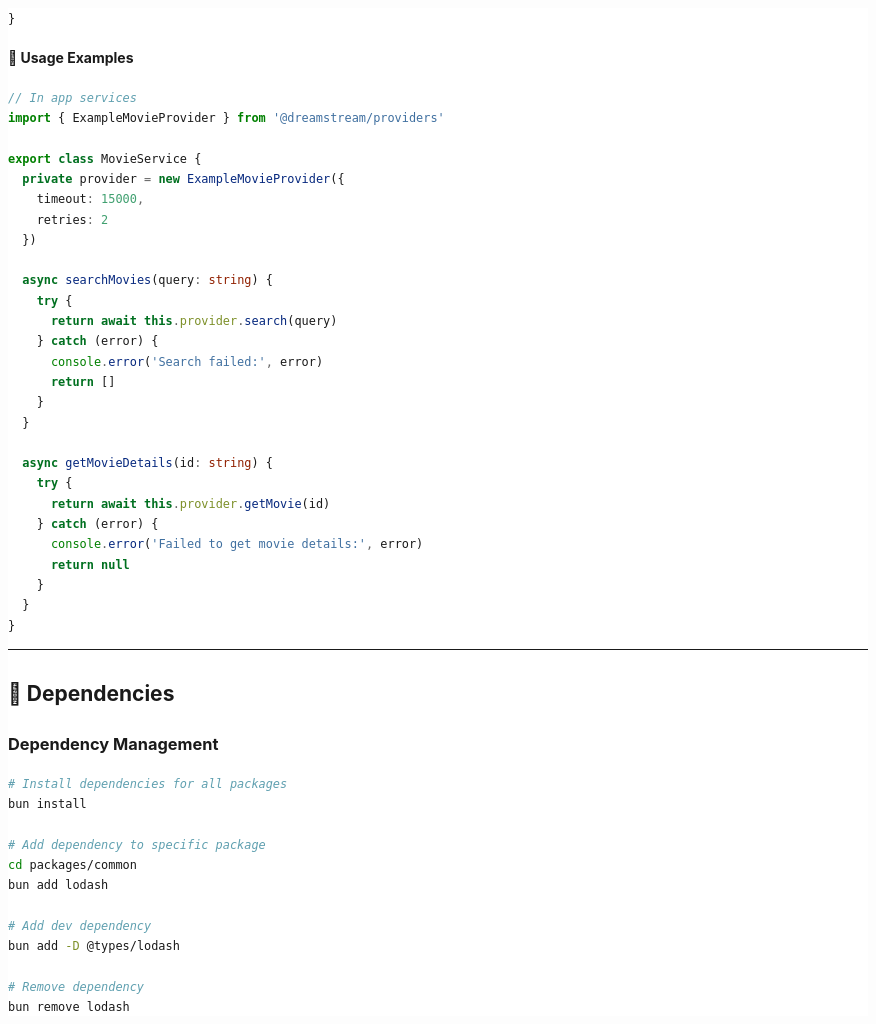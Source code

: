 ```typescript
}
```

#### 🚀 Usage Examples

```typescript
// In app services
import { ExampleMovieProvider } from '@dreamstream/providers'

export class MovieService {
  private provider = new ExampleMovieProvider({
    timeout: 15000,
    retries: 2
  })

  async searchMovies(query: string) {
    try {
      return await this.provider.search(query)
    } catch (error) {
      console.error('Search failed:', error)
      return []
    }
  }

  async getMovieDetails(id: string) {
    try {
      return await this.provider.getMovie(id)
    } catch (error) {
      console.error('Failed to get movie details:', error)
      return null
    }
  }
}
```

---

## 🔗 Dependencies

### Dependency Management

```bash
# Install dependencies for all packages
bun install

# Add dependency to specific package
cd packages/common
bun add lodash

# Add dev dependency
bun add -D @types/lodash

# Remove dependency
bun remove lodash
```
